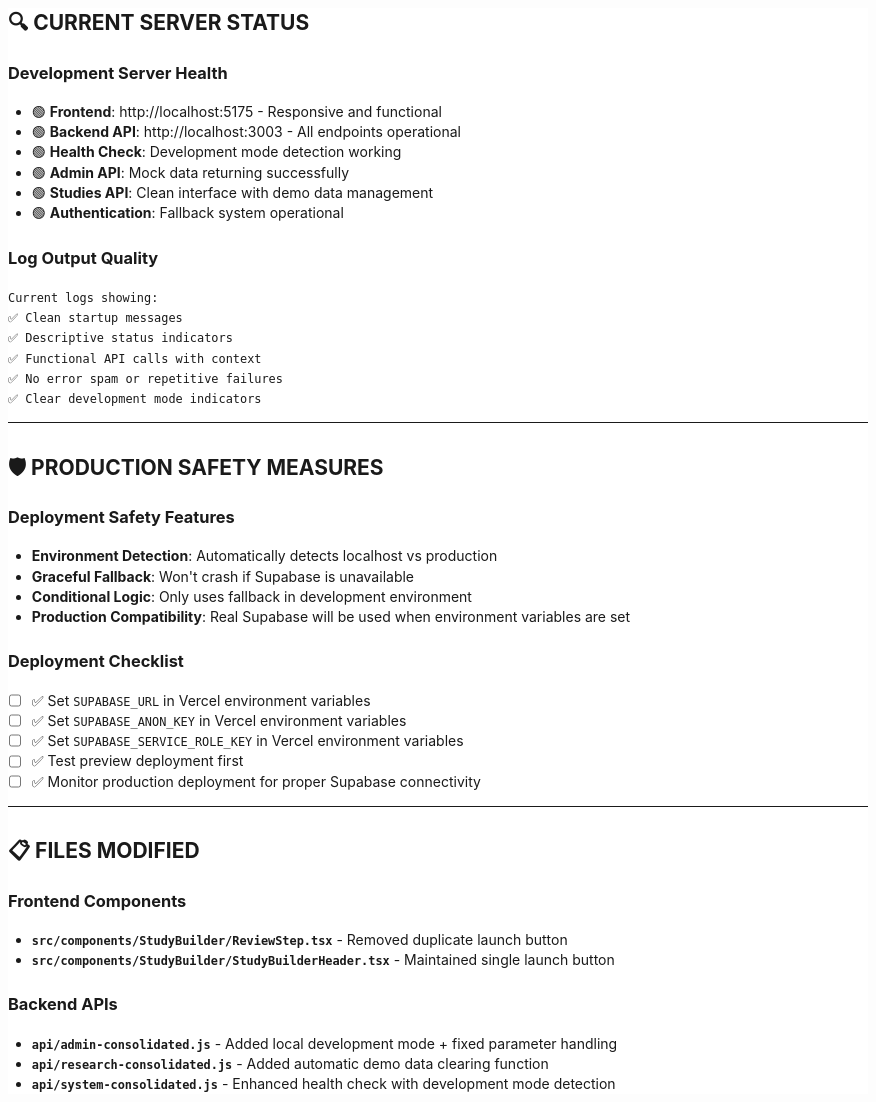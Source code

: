 
## 🔍 **CURRENT SERVER STATUS**

### **Development Server Health**
- 🟢 **Frontend**: http://localhost:5175 - Responsive and functional
- 🟢 **Backend API**: http://localhost:3003 - All endpoints operational
- 🟢 **Health Check**: Development mode detection working
- 🟢 **Admin API**: Mock data returning successfully
- 🟢 **Studies API**: Clean interface with demo data management
- 🟢 **Authentication**: Fallback system operational

### **Log Output Quality**
```
Current logs showing:
✅ Clean startup messages
✅ Descriptive status indicators  
✅ Functional API calls with context
✅ No error spam or repetitive failures
✅ Clear development mode indicators
```

---

## 🛡️ **PRODUCTION SAFETY MEASURES**

### **Deployment Safety Features**
- **Environment Detection**: Automatically detects localhost vs production
- **Graceful Fallback**: Won't crash if Supabase is unavailable
- **Conditional Logic**: Only uses fallback in development environment
- **Production Compatibility**: Real Supabase will be used when environment variables are set

### **Deployment Checklist**
- [ ] ✅ Set `SUPABASE_URL` in Vercel environment variables
- [ ] ✅ Set `SUPABASE_ANON_KEY` in Vercel environment variables  
- [ ] ✅ Set `SUPABASE_SERVICE_ROLE_KEY` in Vercel environment variables
- [ ] ✅ Test preview deployment first
- [ ] ✅ Monitor production deployment for proper Supabase connectivity

---

## 📋 **FILES MODIFIED**

### **Frontend Components**
- **`src/components/StudyBuilder/ReviewStep.tsx`** - Removed duplicate launch button
- **`src/components/StudyBuilder/StudyBuilderHeader.tsx`** - Maintained single launch button

### **Backend APIs**
- **`api/admin-consolidated.js`** - Added local development mode + fixed parameter handling
- **`api/research-consolidated.js`** - Added automatic demo data clearing function
- **`api/system-consolidated.js`** - Enhanced health check with development mode detection
